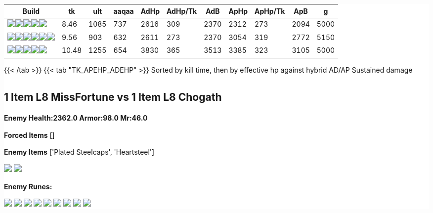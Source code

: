 



 Build |tk|ult|aaqaa|AdHp|AdHp/Tk|AdB|ApHp|ApHp/Tk|ApB|g
-|-|-|-|-|-|-|-|-|-|-
![](/item/3124.png)![](/item/1001.png)![](/item/1053.png)![](/item/1055.png)![](/item/1036.png)|8.46|1085|737|2616|309|2370|2312|273|2094|5000
![](/item/3091.png)![](/item/1001.png)![](/item/1053.png)![](/item/1055.png)![](/item/1036.png)![](/item/1036.png)|9.56|903|632|2611|273|2370|3054|319|2772|5150
![](/item/6673.png)![](/item/1001.png)![](/item/1053.png)![](/item/1055.png)![](/item/1036.png)|10.48|1255|654|3830|365|3513|3385|323|3105|5000
{{< /tab >}}
{{< tab "TK_APEHP_ADEHP" >}}
Sorted by kill time, then by effective hp against hybrid AD/AP Sustained damage
## 1 Item L8 MissFortune vs 1 Item L8 Chogath

**Enemy Health:2362.0 Armor:98.0 Mr:46.0**


**Forced Items** []








**Enemy Items** ['Plated Steelcaps', 'Heartsteel']





![](/item/3047.png)
![](/item/3084.png)



**Enemy Runes:**





![](/Styles/Resolve/GraspOfTheUndying/GraspOfTheUndying.png)
![](/Styles/Resolve/Demolish/Demolish.png)
![](/Styles/Resolve/SecondWind/SecondWind.png)
![](/Styles/Resolve/Overgrowth/Overgrowth.png)
![](/Styles/Inspiration/MagicalFootwear/MagicalFootwear.png)
![](/Styles/Resolve/ApproachVelocity/ApproachVelocity.png)
![](/StatMods/StatModsAttackSpeedIcon.png)
![](/StatMods/StatModsHealthScalingIcon.png)
![](/StatMods/StatModsHealthScalingIcon.png)


